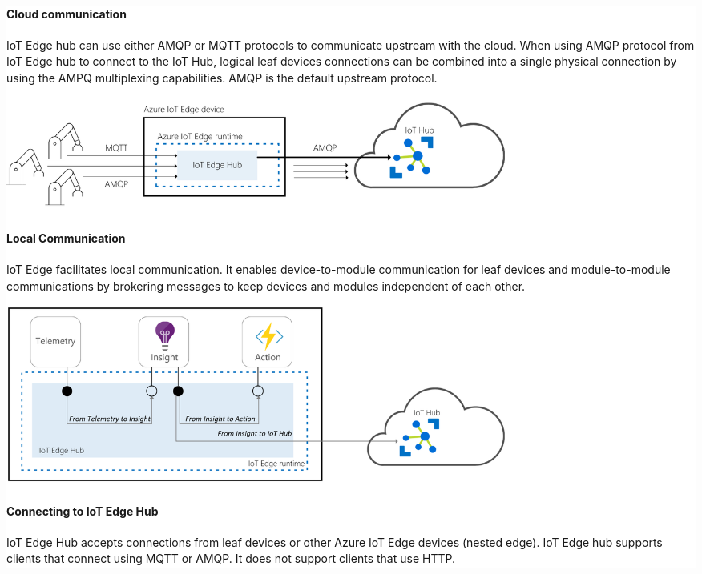 #### Cloud communication

IoT Edge hub can use either AMQP or MQTT protocols to communicate
upstream with the cloud. When using AMQP protocol from IoT Edge hub to
connect to the IoT Hub, logical leaf devices connections can be combined
into a single physical connection by using the AMPQ multiplexing
capabilities. AMQP is the default upstream protocol.

<img src="./media/image3.png" style="width:6.5in;height:1.47569in"
alt="IoT Edge hub is a gateway between physical devices and IoT Hub" />

#### Local Communication

IoT Edge facilitates local communication. It enables device-to-module
communication for leaf devices and module-to-module communications by
brokering messages to keep devices and modules independent of each
other.

<img src="./media/image4.png" style="width:6.5in;height:2.31667in"
alt="Routes between modules go through IoT Edge hub" />

#### Connecting to IoT Edge Hub

IoT Edge Hub accepts connections from leaf devices or other Azure IoT
Edge devices (nested edge). IoT Edge hub supports clients that connect
using MQTT or AMQP. It does not support clients that use HTTP.

